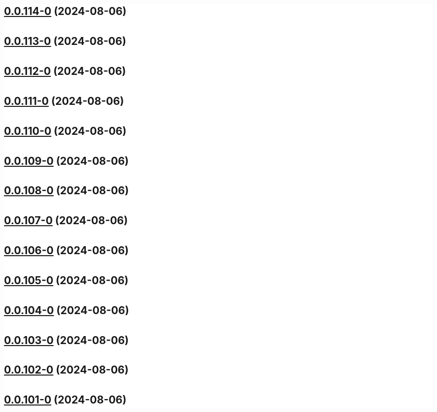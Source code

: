 ## [0.0.114-0](https://github.com/Media-Platforms/rds/compare/0.0.113-0...0.0.114-0) (2024-08-06)

## [0.0.113-0](https://github.com/Media-Platforms/rds/compare/0.0.112-0...0.0.113-0) (2024-08-06)

## [0.0.112-0](https://github.com/Media-Platforms/rds/compare/0.0.111-0...0.0.112-0) (2024-08-06)

## [0.0.111-0](https://github.com/Media-Platforms/rds/compare/0.0.110-0...0.0.111-0) (2024-08-06)

## [0.0.110-0](https://github.com/Media-Platforms/rds/compare/0.0.109-0...0.0.110-0) (2024-08-06)

## [0.0.109-0](https://github.com/Media-Platforms/rds/compare/0.0.108-0...0.0.109-0) (2024-08-06)

## [0.0.108-0](https://github.com/Media-Platforms/rds/compare/0.0.107-0...0.0.108-0) (2024-08-06)

## [0.0.107-0](https://github.com/Media-Platforms/rds/compare/0.0.106-0...0.0.107-0) (2024-08-06)

## [0.0.106-0](https://github.com/Media-Platforms/rds/compare/0.0.105-0...0.0.106-0) (2024-08-06)

## [0.0.105-0](https://github.com/Media-Platforms/rds/compare/0.0.104-0...0.0.105-0) (2024-08-06)

## [0.0.104-0](https://github.com/Media-Platforms/rds/compare/0.0.103-0...0.0.104-0) (2024-08-06)

## [0.0.103-0](https://github.com/Media-Platforms/rds/compare/0.0.102-0...0.0.103-0) (2024-08-06)

## [0.0.102-0](https://github.com/Media-Platforms/rds/compare/0.0.101-0...0.0.102-0) (2024-08-06)

## [0.0.101-0](https://github.com/Media-Platforms/rds/compare/0.0.100-0...0.0.101-0) (2024-08-06)
